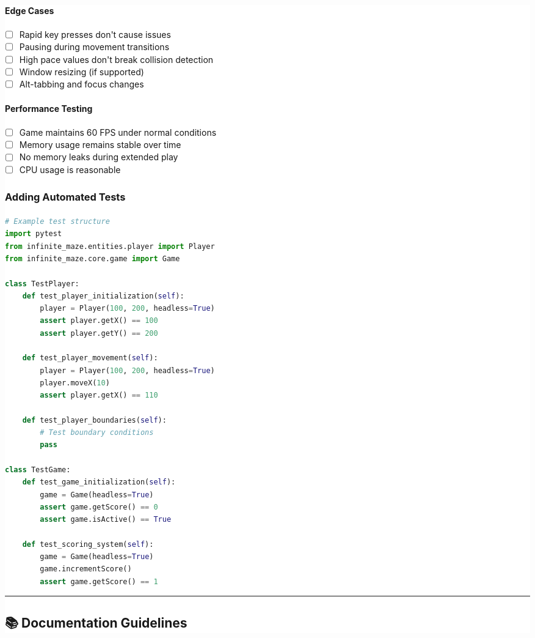 #### Edge Cases
- [ ] Rapid key presses don't cause issues
- [ ] Pausing during movement transitions
- [ ] High pace values don't break collision detection
- [ ] Window resizing (if supported)
- [ ] Alt-tabbing and focus changes

#### Performance Testing
- [ ] Game maintains 60 FPS under normal conditions
- [ ] Memory usage remains stable over time
- [ ] No memory leaks during extended play
- [ ] CPU usage is reasonable

### Adding Automated Tests

```python
# Example test structure
import pytest
from infinite_maze.entities.player import Player
from infinite_maze.core.game import Game

class TestPlayer:
    def test_player_initialization(self):
        player = Player(100, 200, headless=True)
        assert player.getX() == 100
        assert player.getY() == 200
        
    def test_player_movement(self):
        player = Player(100, 200, headless=True)
        player.moveX(10)
        assert player.getX() == 110
        
    def test_player_boundaries(self):
        # Test boundary conditions
        pass

class TestGame:
    def test_game_initialization(self):
        game = Game(headless=True)
        assert game.getScore() == 0
        assert game.isActive() == True
        
    def test_scoring_system(self):
        game = Game(headless=True)
        game.incrementScore()
        assert game.getScore() == 1
```

---

## 📚 Documentation Guidelines
